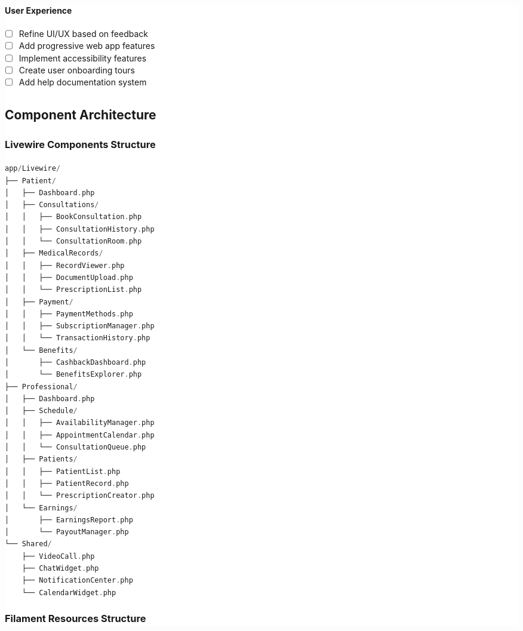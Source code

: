 #### User Experience
- [ ] Refine UI/UX based on feedback
- [ ] Add progressive web app features
- [ ] Implement accessibility features
- [ ] Create user onboarding tours
- [ ] Add help documentation system

## Component Architecture

### Livewire Components Structure

```php
app/Livewire/
├── Patient/
│   ├── Dashboard.php
│   ├── Consultations/
│   │   ├── BookConsultation.php
│   │   ├── ConsultationHistory.php
│   │   └── ConsultationRoom.php
│   ├── MedicalRecords/
│   │   ├── RecordViewer.php
│   │   ├── DocumentUpload.php
│   │   └── PrescriptionList.php
│   ├── Payment/
│   │   ├── PaymentMethods.php
│   │   ├── SubscriptionManager.php
│   │   └── TransactionHistory.php
│   └── Benefits/
│       ├── CashbackDashboard.php
│       └── BenefitsExplorer.php
├── Professional/
│   ├── Dashboard.php
│   ├── Schedule/
│   │   ├── AvailabilityManager.php
│   │   ├── AppointmentCalendar.php
│   │   └── ConsultationQueue.php
│   ├── Patients/
│   │   ├── PatientList.php
│   │   ├── PatientRecord.php
│   │   └── PrescriptionCreator.php
│   └── Earnings/
│       ├── EarningsReport.php
│       └── PayoutManager.php
└── Shared/
    ├── VideoCall.php
    ├── ChatWidget.php
    ├── NotificationCenter.php
    └── CalendarWidget.php
```

### Filament Resources Structure
